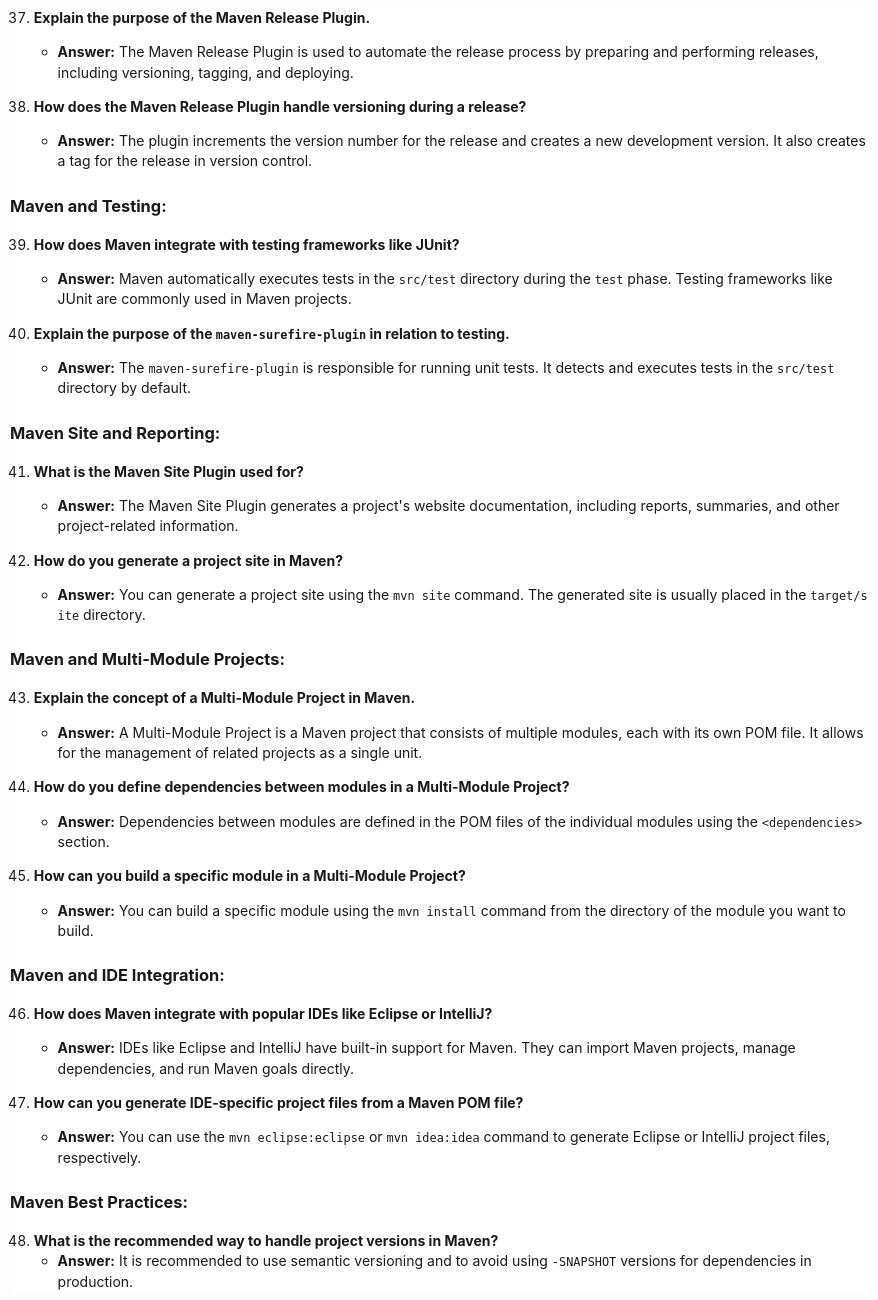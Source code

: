 37. **Explain the purpose of the Maven Release Plugin.**
    - **Answer:** The Maven Release Plugin is used to automate the release process by preparing and performing releases, including versioning, tagging, and deploying.

38. **How does the Maven Release Plugin handle versioning during a release?**
    - **Answer:** The plugin increments the version number for the release and creates a new development version. It also creates a tag for the release in version control.

### Maven and Testing:

39. **How does Maven integrate with testing frameworks like JUnit?**
    - **Answer:** Maven automatically executes tests in the `src/test` directory during the `test` phase. Testing frameworks like JUnit are commonly used in Maven projects.

40. **Explain the purpose of the `maven-surefire-plugin` in relation to testing.**
    - **Answer:** The `maven-surefire-plugin` is responsible for running unit tests. It detects and executes tests in the `src/test` directory by default.

### Maven Site and Reporting:

41. **What is the Maven Site Plugin used for?**
    - **Answer:** The Maven Site Plugin generates a project's website documentation, including reports, summaries, and other project-related information.

42. **How do you generate a project site in Maven?**
    - **Answer:** You can generate a project site using the `mvn site` command. The generated site is usually placed in the `target/site` directory.

### Maven and Multi-Module Projects:

43. **Explain the concept of a Multi-Module Project in Maven.**
    - **Answer:** A Multi-Module Project is a Maven project that consists of multiple modules, each with its own POM file. It allows for the management of related projects as a single unit.

44. **How do you define dependencies between modules in a Multi-Module Project?**
    - **Answer:** Dependencies between modules are defined in the POM files of the individual modules using the `<dependencies>` section.

45. **How can you build a specific module in a Multi-Module Project?**
    - **Answer:** You can build a specific module using the `mvn install` command from the directory of the module you want to build.

### Maven and IDE Integration:

46. **How does Maven integrate with popular IDEs like Eclipse or IntelliJ?**
    - **Answer:** IDEs like Eclipse and IntelliJ have built-in support for Maven. They can import Maven projects, manage dependencies, and run Maven goals directly.

47. **How can you generate IDE-specific project files from a Maven POM file?**
    - **Answer:** You can use the `mvn eclipse:eclipse` or `mvn idea:idea` command to generate Eclipse or IntelliJ project files, respectively.

### Maven Best Practices:

48. **What is the recommended way to handle project versions in Maven?**
    - **Answer:** It is recommended to use semantic versioning and to avoid using `-SNAPSHOT` versions for dependencies in production.
